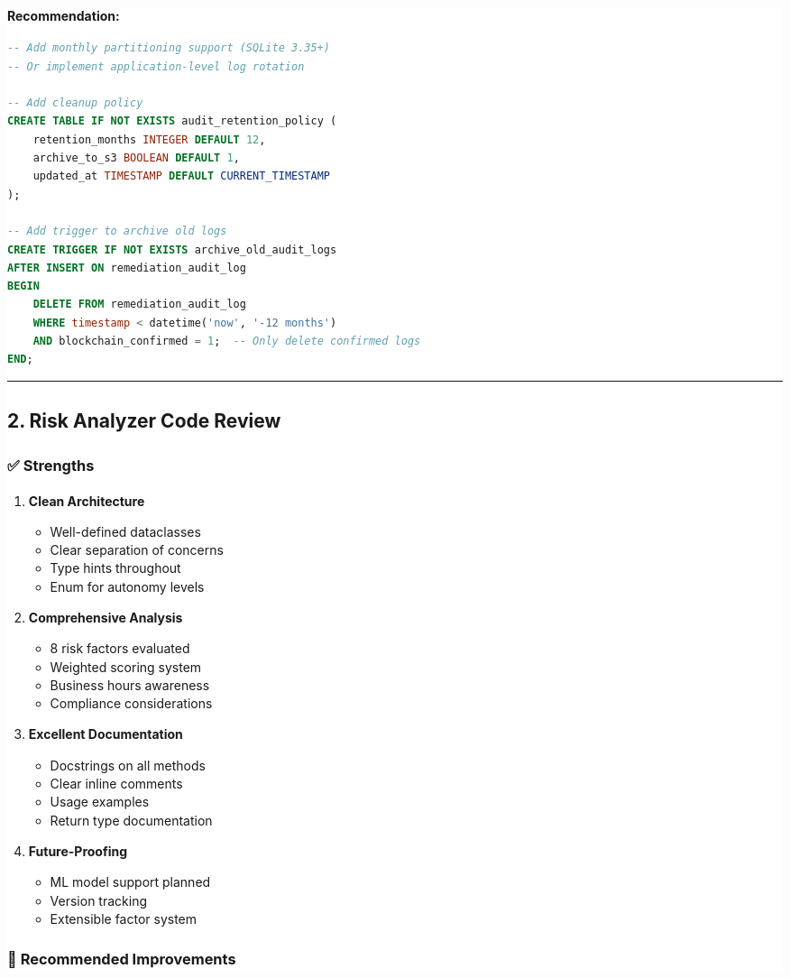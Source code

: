**Recommendation:**
```sql
-- Add monthly partitioning support (SQLite 3.35+)
-- Or implement application-level log rotation

-- Add cleanup policy
CREATE TABLE IF NOT EXISTS audit_retention_policy (
    retention_months INTEGER DEFAULT 12,
    archive_to_s3 BOOLEAN DEFAULT 1,
    updated_at TIMESTAMP DEFAULT CURRENT_TIMESTAMP
);

-- Add trigger to archive old logs
CREATE TRIGGER IF NOT EXISTS archive_old_audit_logs
AFTER INSERT ON remediation_audit_log
BEGIN
    DELETE FROM remediation_audit_log
    WHERE timestamp < datetime('now', '-12 months')
    AND blockchain_confirmed = 1;  -- Only delete confirmed logs
END;
```

---

## 2. Risk Analyzer Code Review

### ✅ **Strengths**

1. **Clean Architecture**
   - Well-defined dataclasses
   - Clear separation of concerns
   - Type hints throughout
   - Enum for autonomy levels

2. **Comprehensive Analysis**
   - 8 risk factors evaluated
   - Weighted scoring system
   - Business hours awareness
   - Compliance considerations

3. **Excellent Documentation**
   - Docstrings on all methods
   - Clear inline comments
   - Usage examples
   - Return type documentation

4. **Future-Proofing**
   - ML model support planned
   - Version tracking
   - Extensible factor system

### 🔧 **Recommended Improvements**
